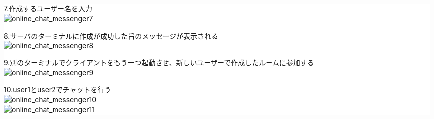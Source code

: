 7.作成するユーザー名を入力<br>
<img width="600" alt="online_chat_messenger7" src="https://github.com/user-attachments/assets/8b867191-9c63-4636-a890-5b60e92b054e">
<br>

8.サーバのターミナルに作成が成功した旨のメッセージが表示される<br>
<img width="600" alt="online_chat_messenger8" src="https://github.com/user-attachments/assets/646adcc9-3781-4c6c-9d30-241091d7ddfa">
<br>

9.別のターミナルでクライアントをもう一つ起動させ、新しいユーザーで作成したルームに参加する<br>
<img width="600" alt="online_chat_messenger9" src="https://github.com/user-attachments/assets/b4a53aea-9b4f-476c-9a2a-efccce5e5bf7">
<br>

10.user1とuser2でチャットを行う<br>
<img width="600" alt="online_chat_messenger10" src="https://github.com/user-attachments/assets/1e160858-f6b8-40cf-8f1a-f80ed2cbb96e">
<br>
<img width="600" alt="online_chat_messenger11" src="https://github.com/user-attachments/assets/8bacd9cd-828b-4e7f-83f5-cde8f72c1ed4">
